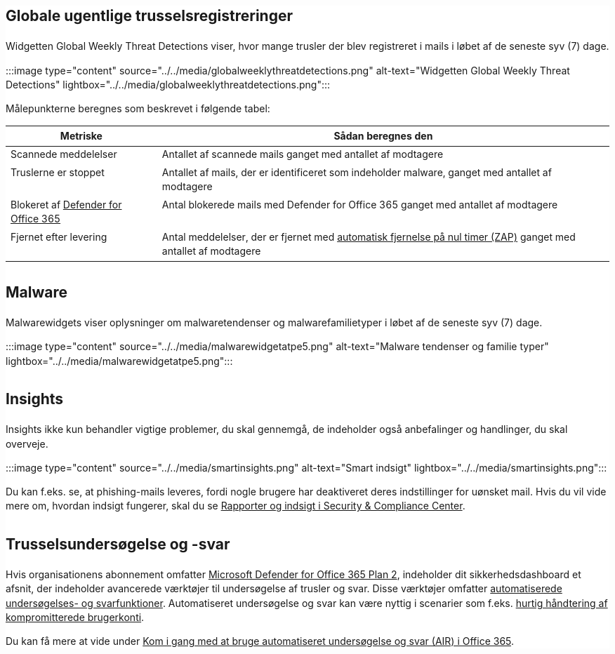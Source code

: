 ## <a name="global-weekly-threat-detections"></a>Globale ugentlige trusselsregistreringer

Widgetten Global Weekly Threat Detections viser, hvor mange trusler der blev registreret i mails i løbet af de seneste syv (7) dage.

:::image type="content" source="../../media/globalweeklythreatdetections.png" alt-text="Widgetten Global Weekly Threat Detections" lightbox="../../media/globalweeklythreatdetections.png":::

Målepunkterne beregnes som beskrevet i følgende tabel:

|Metriske|Sådan beregnes den|
|---|---|
|Scannede meddelelser|Antallet af scannede mails ganget med antallet af modtagere|
|Truslerne er stoppet|Antallet af mails, der er identificeret som indeholder malware, ganget med antallet af modtagere|
|Blokeret af [Defender for Office 365](defender-for-office-365.md)|Antal blokerede mails med Defender for Office 365 ganget med antallet af modtagere|
|Fjernet efter levering|Antal meddelelser, der er fjernet med [automatisk fjernelse på nul timer (ZAP)](zero-hour-auto-purge.md) ganget med antallet af modtagere|

## <a name="malware"></a>Malware

Malwarewidgets viser oplysninger om malwaretendenser og malwarefamilietyper i løbet af de seneste syv (7) dage.

:::image type="content" source="../../media/malwarewidgetatpe5.png" alt-text="Malware tendenser og familie typer" lightbox="../../media/malwarewidgetatpe5.png":::

## <a name="insights"></a>Insights

Insights ikke kun behandler vigtige problemer, du skal gennemgå, de indeholder også anbefalinger og handlinger, du skal overveje.

:::image type="content" source="../../media/smartinsights.png" alt-text="Smart indsigt" lightbox="../../media/smartinsights.png":::

Du kan f.eks. se, at phishing-mails leveres, fordi nogle brugere har deaktiveret deres indstillinger for uønsket mail. Hvis du vil vide mere om, hvordan indsigt fungerer, skal du se [Rapporter og indsigt i Security & Compliance Center](reports-and-insights-in-security-and-compliance.md).

## <a name="threat-investigation-and-response"></a>Trusselsundersøgelse og -svar

Hvis organisationens abonnement omfatter [Microsoft Defender for Office 365 Plan 2](office-365-ti.md), indeholder dit sikkerhedsdashboard et afsnit, der indeholder avancerede værktøjer til undersøgelse af trusler og svar. Disse værktøjer omfatter [automatiserede undersøgelses- og svarfunktioner](automated-investigation-response-office.md). Automatiseret undersøgelse og svar kan være nyttig i scenarier som f.eks. [hurtig håndtering af kompromitterede brugerkonti](address-compromised-users-quickly.md).

Du kan få mere at vide under [Kom i gang med at bruge automatiseret undersøgelse og svar (AIR) i Office 365](office-365-air.md).
